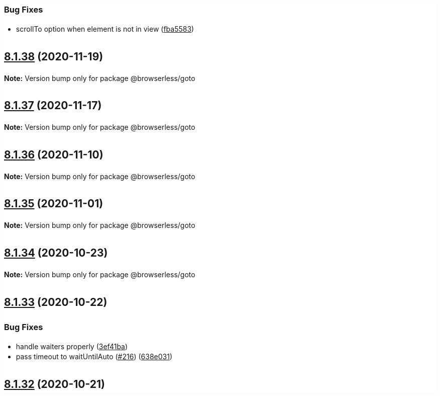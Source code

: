 ### Bug Fixes

* scrollTo option when element is not in view ([fba5583](https://github.com/microlinkhq/browserless/tree/master/packages/goto/commit/fba5583a2ae9eacd31d90d1b3b5ea9a04cdc54a6))

## [8.1.38](https://github.com/microlinkhq/browserless/tree/master/packages/goto/compare/v8.1.37...v8.1.38) (2020-11-19)

**Note:** Version bump only for package @browserless/goto

## [8.1.37](https://github.com/microlinkhq/browserless/tree/master/packages/goto/compare/v8.1.36...v8.1.37) (2020-11-17)

**Note:** Version bump only for package @browserless/goto

## [8.1.36](https://github.com/microlinkhq/browserless/tree/master/packages/goto/compare/v8.1.35...v8.1.36) (2020-11-10)

**Note:** Version bump only for package @browserless/goto

## [8.1.35](https://github.com/microlinkhq/browserless/tree/master/packages/goto/compare/v8.1.34...v8.1.35) (2020-11-01)

**Note:** Version bump only for package @browserless/goto

## [8.1.34](https://github.com/microlinkhq/browserless/tree/master/packages/goto/compare/v8.1.33...v8.1.34) (2020-10-23)

**Note:** Version bump only for package @browserless/goto

## [8.1.33](https://github.com/microlinkhq/browserless/tree/master/packages/goto/compare/v8.1.32...v8.1.33) (2020-10-22)

### Bug Fixes

* handle waiters properly ([3ef41ba](https://github.com/microlinkhq/browserless/tree/master/packages/goto/commit/3ef41ba475ea0f703219f1478e4fe63d87f5d10c))
* pass timeout to waitUntilAuto ([#216](https://github.com/microlinkhq/browserless/tree/master/packages/goto/issues/216)) ([638e031](https://github.com/microlinkhq/browserless/tree/master/packages/goto/commit/638e031991b489f7b17ebb7f0b889c3f74e6c3cf))

## [8.1.32](https://github.com/microlinkhq/browserless/tree/master/packages/goto/compare/v8.1.31...v8.1.32) (2020-10-21)
